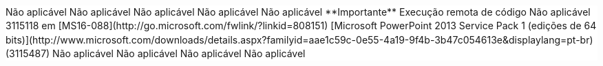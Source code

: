</td>
<td style="border:1px solid black;">
Não aplicável

</td>
<td style="border:1px solid black;">
Não aplicável

</td>
<td style="border:1px solid black;">
Não aplicável

</td>
<td style="border:1px solid black;">
Não aplicável

</td>
<td style="border:1px solid black;">
Não aplicável

</td>
<td style="border:1px solid black;">
**Importante**
Execução remota de código

</td>
<td style="border:1px solid black;">
Não aplicável

</td>
<td style="border:1px solid black;">
3115118 em [MS16-088](http://go.microsoft.com/fwlink/?linkid=808151)

</td>
</tr>
<tr>
<td style="border:1px solid black;">
[Microsoft PowerPoint 2013 Service Pack 1 (edições de 64 bits)](http://www.microsoft.com/downloads/details.aspx?familyid=aae1c59c-0e55-4a19-9f4b-3b47c054613e&displaylang=pt-br)  
(3115487)

</td>
<td style="border:1px solid black;">
Não aplicável

</td>
<td style="border:1px solid black;">
Não aplicável

</td>
<td style="border:1px solid black;">
Não aplicável

</td>
<td style="border:1px solid black;">
Não aplicável
